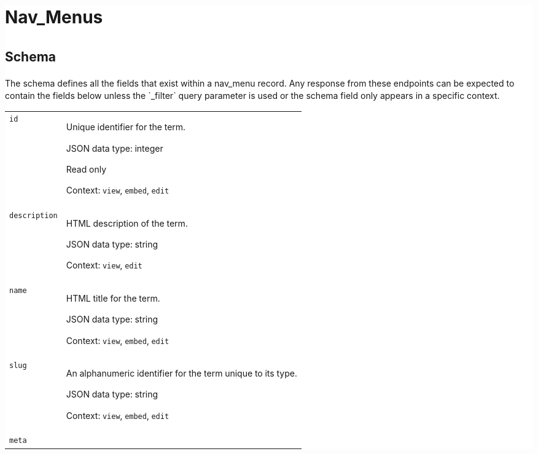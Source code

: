 ---
---

# Nav_Menus

<section class="route">
	<div class="primary">
		<h2>Schema</h2>
<p>The schema defines all the fields that exist within a nav_menu record. Any response from these endpoints can be expected to contain the fields below unless the `_filter` query parameter is used or the schema field only appears in a specific context.</p>
<table class="attributes">
			<tr id="schema-id">
			<td>
				<code>id</code>
			</td>
			<td>
				<p>Unique identifier for the term.</p>
				<p class="type">
					JSON data type: integer				</p>
									<p class="read-only">Read only</p>
								<p class="context">Context: <code>view</code>, <code>embed</code>, <code>edit</code></p>
							</td>
		</tr>
			<tr id="schema-description">
			<td>
				<code>description</code>
			</td>
			<td>
				<p>HTML description of the term.</p>
				<p class="type">
					JSON data type: string				</p>
								<p class="context">Context: <code>view</code>, <code>edit</code></p>
							</td>
		</tr>
			<tr id="schema-name">
			<td>
				<code>name</code>
			</td>
			<td>
				<p>HTML title for the term.</p>
				<p class="type">
					JSON data type: string				</p>
								<p class="context">Context: <code>view</code>, <code>embed</code>, <code>edit</code></p>
							</td>
		</tr>
			<tr id="schema-slug">
			<td>
				<code>slug</code>
			</td>
			<td>
				<p>An alphanumeric identifier for the term unique to its type.</p>
				<p class="type">
					JSON data type: string				</p>
								<p class="context">Context: <code>view</code>, <code>embed</code>, <code>edit</code></p>
							</td>
		</tr>
			<tr id="schema-meta">
			<td>
				<code>meta</code>
			</td>
			<td>